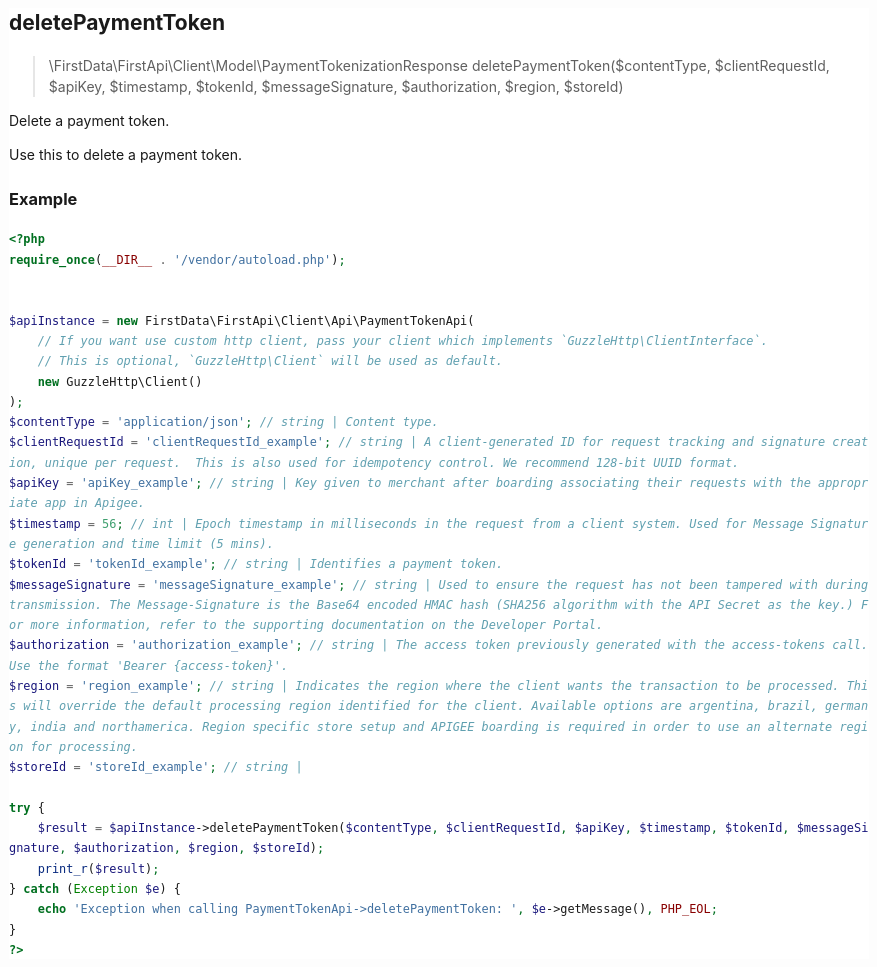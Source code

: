 
## deletePaymentToken

> \FirstData\FirstApi\Client\Model\PaymentTokenizationResponse deletePaymentToken($contentType, $clientRequestId, $apiKey, $timestamp, $tokenId, $messageSignature, $authorization, $region, $storeId)

Delete a payment token.

Use this to delete a payment token.

### Example

```php
<?php
require_once(__DIR__ . '/vendor/autoload.php');


$apiInstance = new FirstData\FirstApi\Client\Api\PaymentTokenApi(
    // If you want use custom http client, pass your client which implements `GuzzleHttp\ClientInterface`.
    // This is optional, `GuzzleHttp\Client` will be used as default.
    new GuzzleHttp\Client()
);
$contentType = 'application/json'; // string | Content type.
$clientRequestId = 'clientRequestId_example'; // string | A client-generated ID for request tracking and signature creation, unique per request.  This is also used for idempotency control. We recommend 128-bit UUID format.
$apiKey = 'apiKey_example'; // string | Key given to merchant after boarding associating their requests with the appropriate app in Apigee.
$timestamp = 56; // int | Epoch timestamp in milliseconds in the request from a client system. Used for Message Signature generation and time limit (5 mins).
$tokenId = 'tokenId_example'; // string | Identifies a payment token.
$messageSignature = 'messageSignature_example'; // string | Used to ensure the request has not been tampered with during transmission. The Message-Signature is the Base64 encoded HMAC hash (SHA256 algorithm with the API Secret as the key.) For more information, refer to the supporting documentation on the Developer Portal.
$authorization = 'authorization_example'; // string | The access token previously generated with the access-tokens call. Use the format 'Bearer {access-token}'.
$region = 'region_example'; // string | Indicates the region where the client wants the transaction to be processed. This will override the default processing region identified for the client. Available options are argentina, brazil, germany, india and northamerica. Region specific store setup and APIGEE boarding is required in order to use an alternate region for processing.
$storeId = 'storeId_example'; // string | 

try {
    $result = $apiInstance->deletePaymentToken($contentType, $clientRequestId, $apiKey, $timestamp, $tokenId, $messageSignature, $authorization, $region, $storeId);
    print_r($result);
} catch (Exception $e) {
    echo 'Exception when calling PaymentTokenApi->deletePaymentToken: ', $e->getMessage(), PHP_EOL;
}
?>
```

